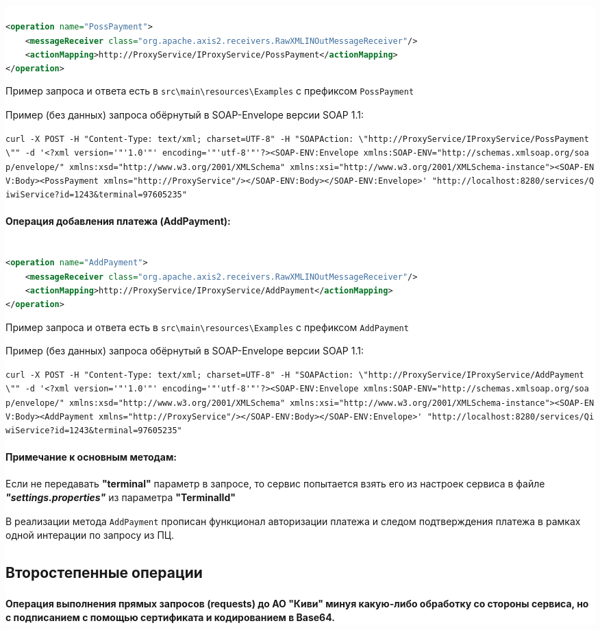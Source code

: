 ```xml

<operation name="PossPayment">
    <messageReceiver class="org.apache.axis2.receivers.RawXMLINOutMessageReceiver"/>
    <actionMapping>http://ProxyService/IProxyService/PossPayment</actionMapping>
</operation>
```

Пример запроса и ответа есть в ```src\main\resources\Examples``` с префиксом ```PossPayment```

Пример (без данных) запроса обёрнутый в SOAP-Envelope версии SOAP 1.1:

```
curl -X POST -H "Content-Type: text/xml; charset=UTF-8" -H "SOAPAction: \"http://ProxyService/IProxyService/PossPayment\"" -d '<?xml version='"'1.0'"' encoding='"'utf-8'"'?><SOAP-ENV:Envelope xmlns:SOAP-ENV="http://schemas.xmlsoap.org/soap/envelope/" xmlns:xsd="http://www.w3.org/2001/XMLSchema" xmlns:xsi="http://www.w3.org/2001/XMLSchema-instance"><SOAP-ENV:Body><PossPayment xmlns="http://ProxyService"/></SOAP-ENV:Body></SOAP-ENV:Envelope>' "http://localhost:8280/services/QiwiService?id=1243&terminal=97605235"
```

#### Операция добавления платежа (AddPayment):

```xml

<operation name="AddPayment">
    <messageReceiver class="org.apache.axis2.receivers.RawXMLINOutMessageReceiver"/>
    <actionMapping>http://ProxyService/IProxyService/AddPayment</actionMapping>
</operation>
```

Пример запроса и ответа есть в ```src\main\resources\Examples``` с префиксом ```AddPayment```

Пример (без данных) запроса обёрнутый в SOAP-Envelope версии SOAP 1.1:

```
curl -X POST -H "Content-Type: text/xml; charset=UTF-8" -H "SOAPAction: \"http://ProxyService/IProxyService/AddPayment\"" -d '<?xml version='"'1.0'"' encoding='"'utf-8'"'?><SOAP-ENV:Envelope xmlns:SOAP-ENV="http://schemas.xmlsoap.org/soap/envelope/" xmlns:xsd="http://www.w3.org/2001/XMLSchema" xmlns:xsi="http://www.w3.org/2001/XMLSchema-instance"><SOAP-ENV:Body><AddPayment xmlns="http://ProxyService"/></SOAP-ENV:Body></SOAP-ENV:Envelope>' "http://localhost:8280/services/QiwiService?id=1243&terminal=97605235"
```

#### Примечание к основным методам:

Если не передавать <b>"terminal"</b> параметр в запросе, то сервис попытается взять его из настроек сервиса в
файле <i><b>"settings.properties"</b></i> из параметра <b>"TerminalId"</b>

В реализации метода ```AddPayment``` прописан функционал авторизации платежа и следом подтверждения платежа в рамках
одной интерации по запросу из ПЦ.

## Второстепенные операции

#### Операция выполнения прямых запросов (requests) до АО "Киви" минуя какую-либо обработку со стороны сервиса, но с подписанием с помощью сертификата и кодированием в Base64.
